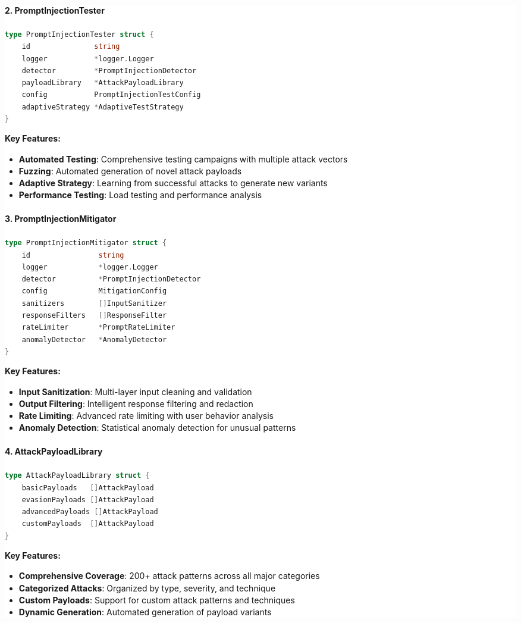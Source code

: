 #### **2. PromptInjectionTester**
```go
type PromptInjectionTester struct {
    id               string
    logger           *logger.Logger
    detector         *PromptInjectionDetector
    payloadLibrary   *AttackPayloadLibrary
    config           PromptInjectionTestConfig
    adaptiveStrategy *AdaptiveTestStrategy
}
```

**Key Features:**
- **Automated Testing**: Comprehensive testing campaigns with multiple attack vectors
- **Fuzzing**: Automated generation of novel attack payloads
- **Adaptive Strategy**: Learning from successful attacks to generate new variants
- **Performance Testing**: Load testing and performance analysis

#### **3. PromptInjectionMitigator**
```go
type PromptInjectionMitigator struct {
    id                string
    logger            *logger.Logger
    detector          *PromptInjectionDetector
    config            MitigationConfig
    sanitizers        []InputSanitizer
    responseFilters   []ResponseFilter
    rateLimiter       *PromptRateLimiter
    anomalyDetector   *AnomalyDetector
}
```

**Key Features:**
- **Input Sanitization**: Multi-layer input cleaning and validation
- **Output Filtering**: Intelligent response filtering and redaction
- **Rate Limiting**: Advanced rate limiting with user behavior analysis
- **Anomaly Detection**: Statistical anomaly detection for unusual patterns

#### **4. AttackPayloadLibrary**
```go
type AttackPayloadLibrary struct {
    basicPayloads   []AttackPayload
    evasionPayloads []AttackPayload
    advancedPayloads []AttackPayload
    customPayloads  []AttackPayload
}
```

**Key Features:**
- **Comprehensive Coverage**: 200+ attack patterns across all major categories
- **Categorized Attacks**: Organized by type, severity, and technique
- **Custom Payloads**: Support for custom attack patterns and techniques
- **Dynamic Generation**: Automated generation of payload variants
